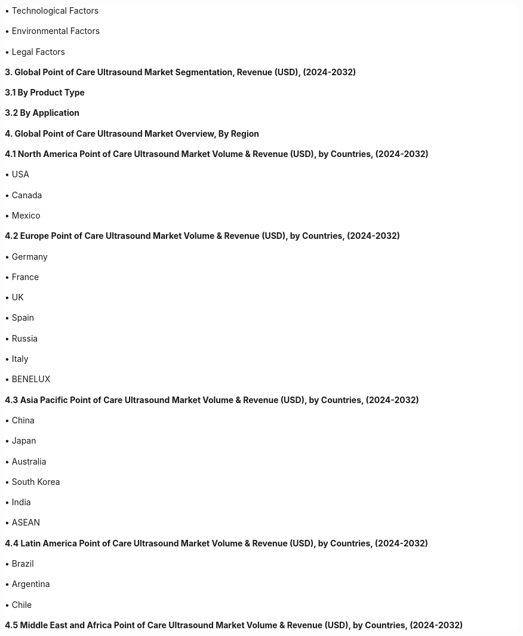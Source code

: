 • Technological Factors

• Environmental Factors

• Legal Factors

<strong>3. Global Point of Care Ultrasound Market Segmentation, Revenue (USD), (2024-2032)</strong>

<strong>3.1 By Product Type</strong>

<strong>3.2 By Application</strong>

<strong>4. Global Point of Care Ultrasound Market Overview, By Region</strong>

<strong>4.1 North America Point of Care Ultrasound Market Volume &amp; Revenue (USD), by Countries, (2024-2032)</strong>

• USA

• Canada

• Mexico

<strong>4.2 Europe Point of Care Ultrasound Market Volume &amp; Revenue (USD), by Countries, (2024-2032)</strong>

• Germany

• France

• UK

• Spain

• Russia

• Italy

• BENELUX

<strong>4.3 Asia Pacific Point of Care Ultrasound Market Volume &amp; Revenue (USD), by Countries, (2024-2032)</strong>

• China

• Japan

• Australia

• South Korea

• India

• ASEAN

<strong>4.4 Latin America Point of Care Ultrasound Market Volume &amp; Revenue (USD), by Countries, (2024-2032)</strong>

• Brazil

• Argentina

• Chile

<strong>4.5 Middle East and Africa Point of Care Ultrasound Market Volume &amp; Revenue (USD), by Countries, (2024-2032)</strong>
